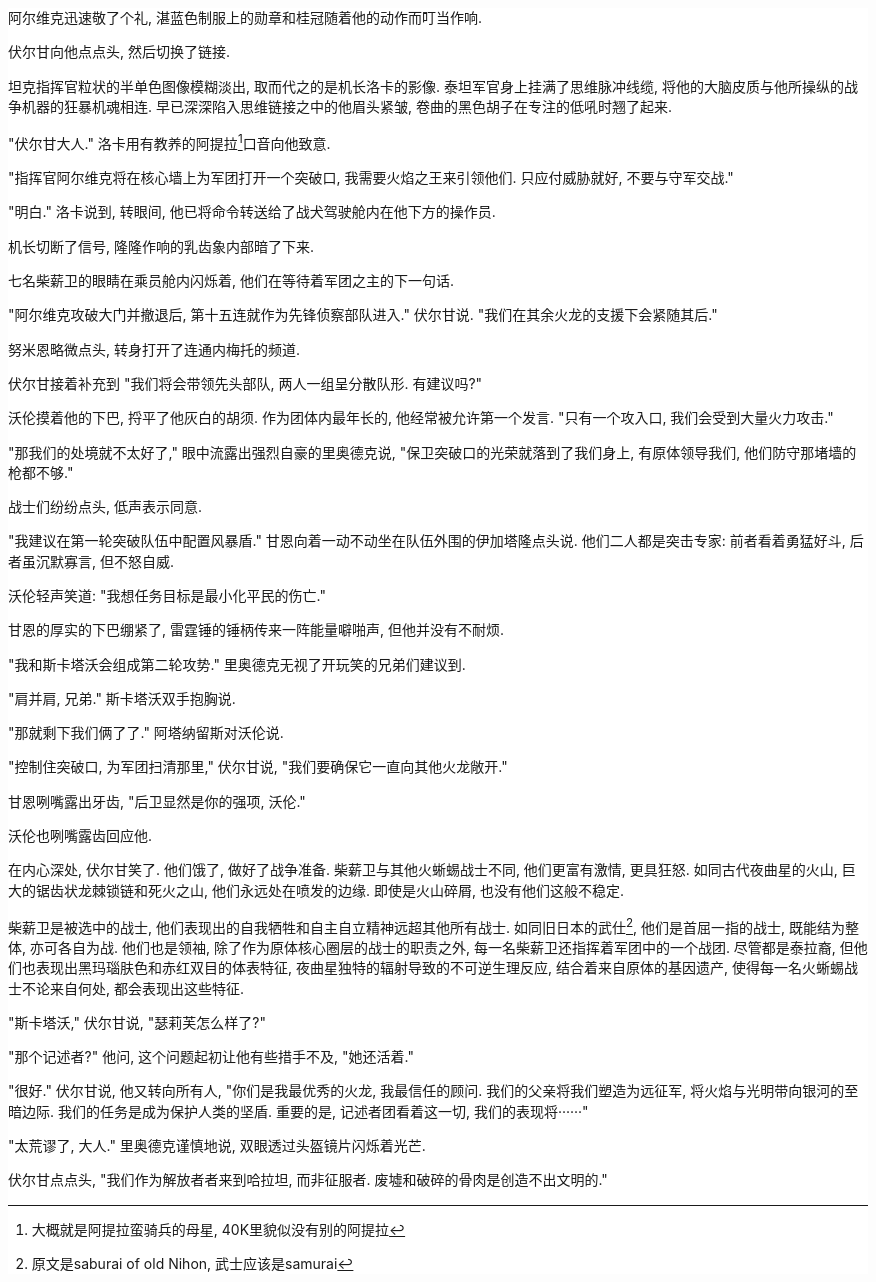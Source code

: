 阿尔维克迅速敬了个礼, 湛蓝色制服上的勋章和桂冠随着他的动作而叮当作响.

伏尔甘向他点点头, 然后切换了链接.

坦克指挥官粒状的半单色图像模糊淡出, 取而代之的是机长洛卡的影像. 泰坦军官身上挂满了思维脉冲线缆, 将他的大脑皮质与他所操纵的战争机器的狂暴机魂相连. 早已深深陷入思维链接之中的他眉头紧皱, 卷曲的黑色胡子在专注的低吼时翘了起来.

"伏尔甘大人." 洛卡用有教养的阿提拉[^2]口音向他致意.

"指挥官阿尔维克将在核心墙上为军团打开一个突破口, 我需要火焰之王来引领他们. 只应付威胁就好, 不要与守军交战."

"明白." 洛卡说到, 转眼间, 他已将命令转送给了战犬驾驶舱内在他下方的操作员.

机长切断了信号, 隆隆作响的乳齿象内部暗了下来.

七名柴薪卫的眼睛在乘员舱内闪烁着, 他们在等待着军团之主的下一句话.

"阿尔维克攻破大门并撤退后, 第十五连就作为先锋侦察部队进入." 伏尔甘说. "我们在其余火龙的支援下会紧随其后."

努米恩略微点头, 转身打开了连通内梅托的频道.

伏尔甘接着补充到 "我们将会带领先头部队, 两人一组呈分散队形. 有建议吗?"

沃伦摸着他的下巴, 捋平了他灰白的胡须. 作为团体内最年长的, 他经常被允许第一个发言. "只有一个攻入口, 我们会受到大量火力攻击."

"那我们的处境就不太好了," 眼中流露出强烈自豪的里奥德克说, "保卫突破口的光荣就落到了我们身上, 有原体领导我们, 他们防守那堵墙的枪都不够."

战士们纷纷点头, 低声表示同意.

"我建议在第一轮突破队伍中配置风暴盾." 甘恩向着一动不动坐在队伍外围的伊加塔隆点头说. 他们二人都是突击专家: 前者看着勇猛好斗, 后者虽沉默寡言, 但不怒自威.

沃伦轻声笑道: "我想任务目标是最小化平民的伤亡."

甘恩的厚实的下巴绷紧了, 雷霆锤的锤柄传来一阵能量噼啪声, 但他并没有不耐烦.

"我和斯卡塔沃会组成第二轮攻势." 里奥德克无视了开玩笑的兄弟们建议到.

"肩并肩, 兄弟." 斯卡塔沃双手抱胸说.

"那就剩下我们俩了了." 阿塔纳留斯对沃伦说.

"控制住突破口, 为军团扫清那里," 伏尔甘说, "我们要确保它一直向其他火龙敞开."

甘恩咧嘴露出牙齿, "后卫显然是你的强项, 沃伦."

沃伦也咧嘴露齿回应他.

在内心深处, 伏尔甘笑了. 他们饿了, 做好了战争准备. 柴薪卫与其他火蜥蜴战士不同, 他们更富有激情, 更具狂怒. 如同古代夜曲星的火山, 巨大的锯齿状龙棘锁链和死火之山, 他们永远处在喷发的边缘. 即使是火山碎屑, 也没有他们这般不稳定.

柴薪卫是被选中的战士, 他们表现出的自我牺牲和自主自立精神远超其他所有战士. 如同旧日本的武仕[^3], 他们是首屈一指的战士, 既能结为整体, 亦可各自为战. 他们也是领袖, 除了作为原体核心圈层的战士的职责之外, 每一名柴薪卫还指挥着军团中的一个战团. 尽管都是泰拉裔, 但他们也表现出黑玛瑙肤色和赤红双目的体表特征, 夜曲星独特的辐射导致的不可逆生理反应, 结合着来自原体的基因遗产, 使得每一名火蜥蜴战士不论来自何处, 都会表现出这些特征.

"斯卡塔沃," 伏尔甘说, "瑟莉芙怎么样了?"

"那个记述者?" 他问, 这个问题起初让他有些措手不及, "她还活着."

"很好." 伏尔甘说, 他又转向所有人, "你们是我最优秀的火龙, 我最信任的顾问. 我们的父亲将我们塑造为远征军, 将火焰与光明带向银河的至暗边际. 我们的任务是成为保护人类的坚盾. 重要的是, 记述者团看着这一切, 我们的表现将······"

"太荒谬了, 大人." 里奥德克谨慎地说, 双眼透过头盔镜片闪烁着光芒.

伏尔甘点点头, "我们作为解放者者来到哈拉坦, 而非征服者. 废墟和破碎的骨肉是创造不出文明的."


[^1]: 此处原文就是`inner circle`, 大家熟知的暗黑天使小秘密之内环也是这么写
[^2]: 大概就是阿提拉蛮骑兵的母星, 40K里貌似没有别的阿提拉
[^3]: 原文是saburai of old Nihon, 武士应该是samurai
[^4]: 烈焰护手`flame gauntlets`大概就是一个动力拳套加装了火焰喷射器, 虽然英文写法相同, 但不太清楚和后来的原铸星际战士侵略者小队用的烈焰拳套有什么关系, 而且这本书出版时还没有原铸星际战士
[^5]: 在M31早期, 钢铁之手、死亡守卫和火蜥蜴三个军团参与了154-4世界的归顺行动, 但此地的人类殖民者长久以来都和蛮野灵族BV194411w7Lk CV3058766共同生活, 已经不可能再回归帝国, 伏尔甘最终无奈净化了这个世界. 见小说《普罗米修斯之阳》CV10146746 CV10491856